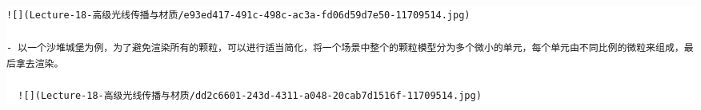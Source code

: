     ![](Lecture-18-高级光线传播与材质/e93ed417-491c-498c-ac3a-fd06d59d7e50-11709514.jpg)

    - 以一个沙堆城堡为例，为了避免渲染所有的颗粒，可以进行适当简化，将一个场景中整个的颗粒模型分为多个微小的单元，每个单元由不同比例的微粒来组成，最后拿去渲染。

      ![](Lecture-18-高级光线传播与材质/dd2c6601-243d-4311-a048-20cab7d1516f-11709514.jpg)